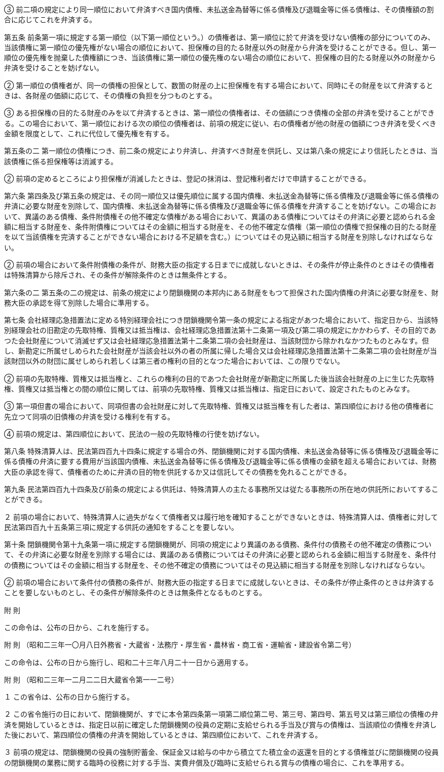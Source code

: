 ③ 前二項の規定により同一順位において弁済すべき国内債権、未払送金為替等に係る債権及び退職金等に係る債権は、その債権額の割合に応じてこれを弁済する。

第五条 前条第一項に規定する第一順位（以下第一順位という。）の債権者は、第一順位に於て弁済を受けない債権の部分についてのみ、当該債権に第一順位の優先権がない場合の順位において、担保権の目的たる財産以外の財産から弁済を受けることができる。但し、第一順位の優先権を抛棄した債権額につき、当該債権に第一順位の優先権のない場合の順位において、担保権の目的たる財産以外の財産から弁済を受けることを妨げない。

② 第一順位の債権者が、同一の債権の担保として、数箇の財産の上に担保権を有する場合において、同時にその財産を以て弁済するときは、各財産の価額に応じて、その債権の負担を分つものとする。

③ ある担保権の目的たる財産のみを以て弁済するときは、第一順位の債権者は、その価額につき債権の全部の弁済を受けることができる。この場合において、第一順位における次の順位の債権者は、前項の規定に従い、右の債権者が他の財産の価額につき弁済を受くべき金額を限度として、これに代位して優先権を有する。

第五条の二 第一順位の債権につき、前二条の規定により弁済し、弁済すべき財産を供託し、又は第八条の規定により信託したときは、当該債権に係る担保権等は消滅する。

② 前項の定めるところにより担保権が消滅したときは、登記の抹消は、登記権利者だけで申請することができる。

第六条 第四条及び第五条の規定は、その同一順位又は優先順位に属する国内債権、未払送金為替等に係る債権及び退職金等に係る債権の弁済に必要な財産を別除して、国内債権、未払送金為替等に係る債権及び退職金等に係る債権を弁済することを妨げない。この場合において、異議のある債権、条件附債権その他不確定な債権がある場合において、異議のある債権についてはその弁済に必要と認められる金額に相当する財産を、条件附債権についてはその金額に相当する財産を、その他不確定な債権（第一順位の債権で担保権の目的たる財産を以て当該債権を完済することができない場合における不足額を含む。）についてはその見込額に相当する財産を別除しなければならない。

② 前項の場合において条件附債権の条件が、財務大臣の指定する日までに成就しないときは、その条件が停止条件のときはその債権者は特殊清算から除斥され、その条件が解除条件のときは無条件とする。

第六条の二 第五条の二の規定は、前条の規定により閉鎖機関の本邦内にある財産をもつて担保された国内債権の弁済に必要な財産を、財務大臣の承認を得て別除した場合に準用する。

第七条 会社経理応急措置法に定める特別経理会社につき閉鎖機関令第一条の規定による指定があつた場合において、指定日から、当該特別経理会社の旧勘定の先取特権、質権又は抵当権は、会社経理応急措置法第十二条第一項及び第二項の規定にかかわらず、その目的であつた会社財産について消滅せず又は会社経理応急措置法第十二条第二項の会社財産は、当該財団から除かれなかつたものとみなす。但し、新勘定に所属せしめられた会社財産が当該会社以外の者の所属に帰した場合又は会社経理応急措置法第十二条第二項の会社財産が当該財団以外の財団に属せしめられ若しくは第三者の権利の目的となつた場合においては、この限りでない。

② 前項の先取特権、質権又は抵当権と、これらの権利の目的であつた会社財産が新勘定に所属した後当該会社財産の上に生じた先取特権、質権又は抵当権との間の順位に関しては、前項の先取特権、質権又は抵当権は、指定日において、設定されたものとみなす。

③ 第一項但書の場合において、同項但書の会社財産に対して先取特権、質権又は抵当権を有した者は、第四順位における他の債権者に先立つて同項の旧債権の弁済を受ける権利を有する。

④ 前項の規定は、第四順位において、民法の一般の先取特権の行使を妨げない。

第八条 特殊清算人は、民法第四百九十四条に規定する場合の外、閉鎖機関に対する国内債権、未払送金為替等に係る債権及び退職金等に係る債権の弁済に要する費用が当該国内債権、未払送金為替等に係る債権及び退職金等に係る債権の金額を超える場合においては、財務大臣の承認を得て、債権者のために弁済の目的物を供託するか又は信託してその債務を免れることができる。

第九条 民法第四百九十四条及び前条の規定による供託は、特殊清算人の主たる事務所又は従たる事務所の所在地の供託所においてすることができる。

２ 前項の場合において、特殊清算人に過失がなくて債権者又は履行地を確知することができないときは、特殊清算人は、債権者に対して民法第四百九十五条第三項に規定する供託の通知をすることを要しない。

第十条 閉鎖機関令第十九条第一項に規定する閉鎖機関が、同項の規定により異議のある債務、条件付の債務その他不確定の債務について、その弁済に必要な財産を別除する場合には、異議のある債務についてはその弁済に必要と認められる金額に相当する財産を、条件付の債務についてはその金額に相当する財産を、その他不確定の債務についてはその見込額に相当する財産を別除しなければならない。

② 前項の場合において条件付の債務の条件が、財務大臣の指定する日までに成就しないときは、その条件が停止条件のときは弁済することを要しないものとし、その条件が解除条件のときは無条件となるものとする。

附 則

この命令は、公布の日から、これを施行する。

附 則 （昭和二三年一〇月八日外務省・大蔵省・法務庁・厚生省・農林省・商工省・運輸省・建設省令第二号）

この命令は、公布の日から施行し、昭和二十三年八月二十一日から適用する。

附 則 （昭和二三年一二月二二日大蔵省令第一一二号）

１ この省令は、公布の日から施行する。

２ この省令施行の日において、閉鎖機関が、すでに本令第四条第一項第二順位第二号、第三号、第四号、第五号又は第三順位の債権の弁済を開始しているときは、指定日以前に確定した閉鎖機関の役員の定期に支給せられる手当及び賞与の債権は、当該順位の債権を弁済した後において、第四順位の債権の弁済を開始しているときは、第四順位において、これを弁済する。

３ 前項の規定は、閉鎖機関の役員の強制貯蓄金、保証金又は給与の中から積立てた積立金の返還を目的とする債権並びに閉鎖機関の役員の閉鎖機関の業務に関する臨時の役務に対する手当、実費弁償及び臨時に支給せられる賞与の債権の場合に、これを準用する。
